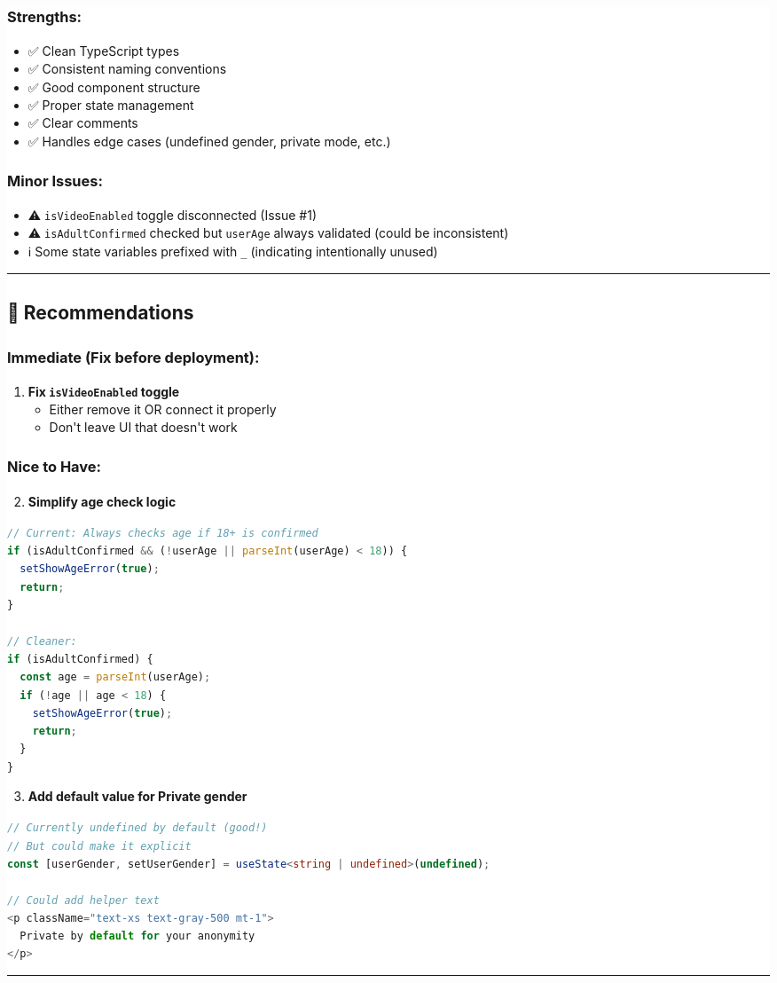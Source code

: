 ### **Strengths:**
- ✅ Clean TypeScript types
- ✅ Consistent naming conventions
- ✅ Good component structure
- ✅ Proper state management
- ✅ Clear comments
- ✅ Handles edge cases (undefined gender, private mode, etc.)

### **Minor Issues:**
- ⚠️ `isVideoEnabled` toggle disconnected (Issue #1)
- ⚠️ `isAdultConfirmed` checked but `userAge` always validated (could be inconsistent)
- ℹ️ Some state variables prefixed with `_` (indicating intentionally unused)

---

## 🎯 Recommendations

### **Immediate (Fix before deployment):**

1. **Fix `isVideoEnabled` toggle**
   - Either remove it OR connect it properly
   - Don't leave UI that doesn't work

### **Nice to Have:**

2. **Simplify age check logic**
```typescript
// Current: Always checks age if 18+ is confirmed
if (isAdultConfirmed && (!userAge || parseInt(userAge) < 18)) {
  setShowAgeError(true);
  return;
}

// Cleaner:
if (isAdultConfirmed) {
  const age = parseInt(userAge);
  if (!age || age < 18) {
    setShowAgeError(true);
    return;
  }
}
```

3. **Add default value for Private gender**
```typescript
// Currently undefined by default (good!)
// But could make it explicit
const [userGender, setUserGender] = useState<string | undefined>(undefined);

// Could add helper text
<p className="text-xs text-gray-500 mt-1">
  Private by default for your anonymity
</p>
```

---